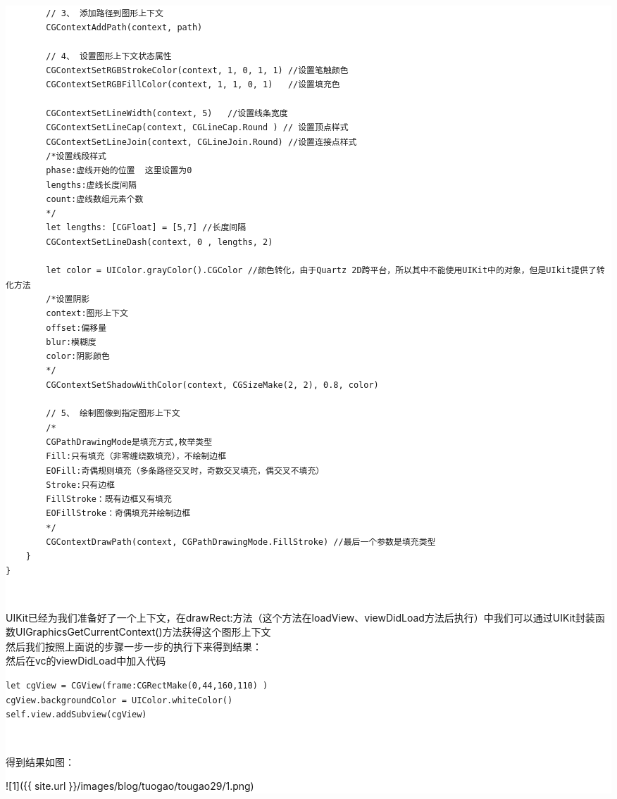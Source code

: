             // 3、 添加路径到图形上下文 
            CGContextAddPath(context, path)

            // 4、 设置图形上下文状态属性
            CGContextSetRGBStrokeColor(context, 1, 0, 1, 1) //设置笔触颜色
            CGContextSetRGBFillColor(context, 1, 1, 0, 1)   //设置填充色

            CGContextSetLineWidth(context, 5)   //设置线条宽度
            CGContextSetLineCap(context, CGLineCap.Round ) // 设置顶点样式
            CGContextSetLineJoin(context, CGLineJoin.Round) //设置连接点样式
            /*设置线段样式
            phase:虚线开始的位置  这里设置为0
            lengths:虚线长度间隔
            count:虚线数组元素个数
            */
            let lengths: [CGFloat] = [5,7] //长度间隔
            CGContextSetLineDash(context, 0 , lengths, 2)

            let color = UIColor.grayColor().CGColor //颜色转化，由于Quartz 2D跨平台，所以其中不能使用UIKit中的对象，但是UIkit提供了转化方法
            /*设置阴影
            context:图形上下文
            offset:偏移量
            blur:模糊度
            color:阴影颜色
            */
            CGContextSetShadowWithColor(context, CGSizeMake(2, 2), 0.8, color)

            // 5、 绘制图像到指定图形上下文
            /*
            CGPathDrawingMode是填充方式,枚举类型
            Fill:只有填充（非零缠绕数填充），不绘制边框
            EOFill:奇偶规则填充（多条路径交叉时，奇数交叉填充，偶交叉不填充）
            Stroke:只有边框
            FillStroke：既有边框又有填充
            EOFillStroke：奇偶填充并绘制边框
            */
            CGContextDrawPath(context, CGPathDrawingMode.FillStroke) //最后一个参数是填充类型
        }
    }

<br>

UIKit已经为我们准备好了一个上下文，在drawRect:方法（这个方法在loadView、viewDidLoad方法后执行）中我们可以通过UIKit封装函数UIGraphicsGetCurrentContext()方法获得这个图形上下文<br>
然后我们按照上面说的步骤一步一步的执行下来得到结果：<br>
然后在vc的viewDidLoad中加入代码<br>

    let cgView = CGView(frame:CGRectMake(0,44,160,110) )
    cgView.backgroundColor = UIColor.whiteColor()
    self.view.addSubview(cgView)

<br>

得到结果如图：<br>

![1]({{ site.url }}/images/blog/tuogao/tougao29/1.png)<br>
